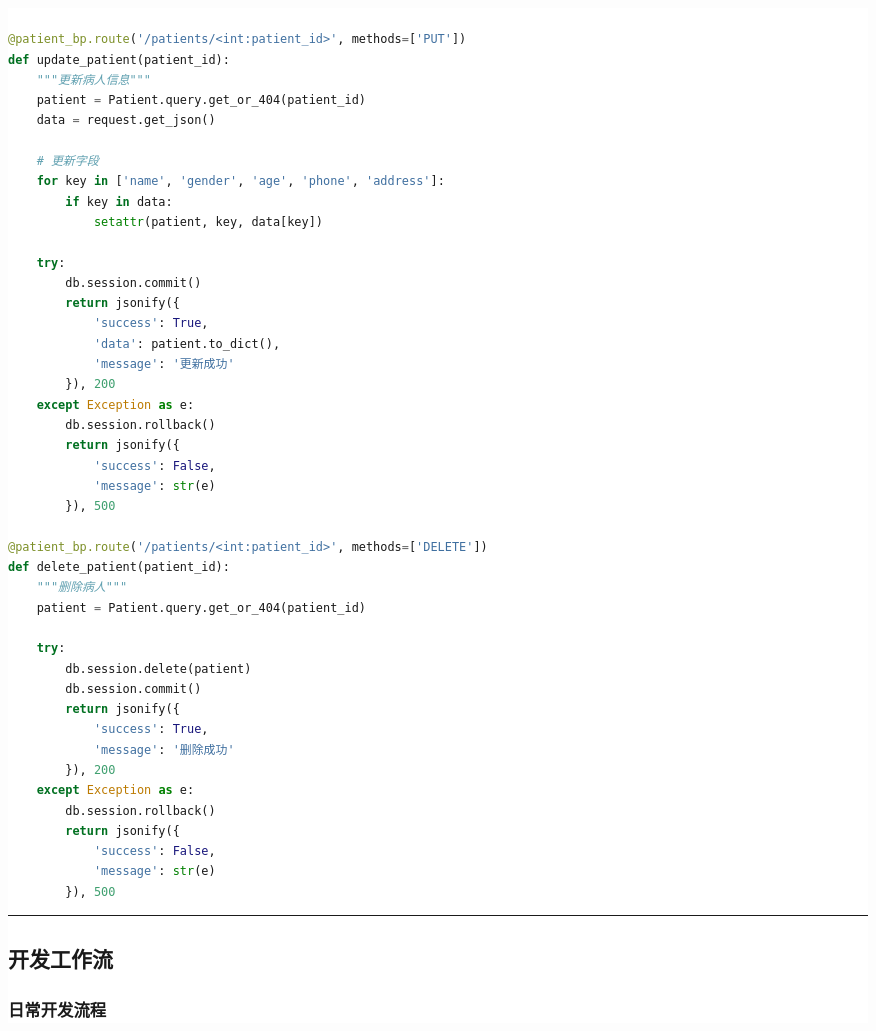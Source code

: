 ```python

@patient_bp.route('/patients/<int:patient_id>', methods=['PUT'])
def update_patient(patient_id):
    """更新病人信息"""
    patient = Patient.query.get_or_404(patient_id)
    data = request.get_json()
    
    # 更新字段
    for key in ['name', 'gender', 'age', 'phone', 'address']:
        if key in data:
            setattr(patient, key, data[key])
    
    try:
        db.session.commit()
        return jsonify({
            'success': True,
            'data': patient.to_dict(),
            'message': '更新成功'
        }), 200
    except Exception as e:
        db.session.rollback()
        return jsonify({
            'success': False,
            'message': str(e)
        }), 500

@patient_bp.route('/patients/<int:patient_id>', methods=['DELETE'])
def delete_patient(patient_id):
    """删除病人"""
    patient = Patient.query.get_or_404(patient_id)
    
    try:
        db.session.delete(patient)
        db.session.commit()
        return jsonify({
            'success': True,
            'message': '删除成功'
        }), 200
    except Exception as e:
        db.session.rollback()
        return jsonify({
            'success': False,
            'message': str(e)
        }), 500
```

---

## 开发工作流

### 日常开发流程
